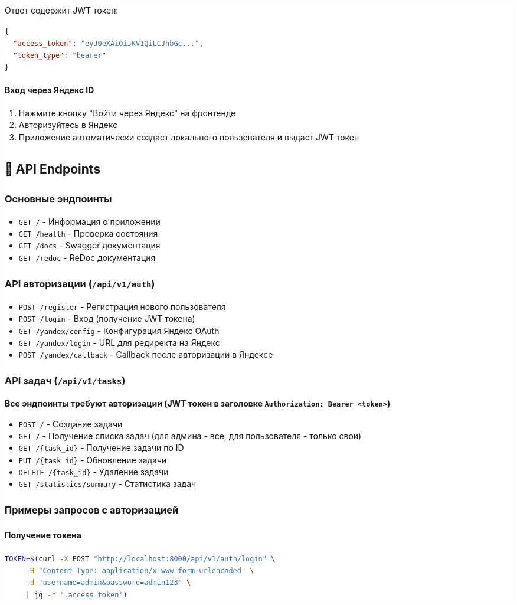 Ответ содержит JWT токен:
```json
{
  "access_token": "eyJ0eXAiOiJKV1QiLCJhbGc...",
  "token_type": "bearer"
}
```

#### Вход через Яндекс ID

1. Нажмите кнопку "Войти через Яндекс" на фронтенде
2. Авторизуйтесь в Яндекс
3. Приложение автоматически создаст локального пользователя и выдаст JWT токен

## 📡 API Endpoints

### Основные эндпоинты

- `GET /` - Информация о приложении
- `GET /health` - Проверка состояния
- `GET /docs` - Swagger документация
- `GET /redoc` - ReDoc документация

### API авторизации (`/api/v1/auth`)

- `POST /register` - Регистрация нового пользователя
- `POST /login` - Вход (получение JWT токена)
- `GET /yandex/config` - Конфигурация Яндекс OAuth
- `GET /yandex/login` - URL для редиректа на Яндекс
- `POST /yandex/callback` - Callback после авторизации в Яндексе

### API задач (`/api/v1/tasks`)

**Все эндпоинты требуют авторизации (JWT токен в заголовке `Authorization: Bearer <token>`)**

- `POST /` - Создание задачи
- `GET /` - Получение списка задач (для админа - все, для пользователя - только свои)
- `GET /{task_id}` - Получение задачи по ID
- `PUT /{task_id}` - Обновление задачи
- `DELETE /{task_id}` - Удаление задачи
- `GET /statistics/summary` - Статистика задач

### Примеры запросов с авторизацией

#### Получение токена

```bash
TOKEN=$(curl -X POST "http://localhost:8000/api/v1/auth/login" \
     -H "Content-Type: application/x-www-form-urlencoded" \
     -d "username=admin&password=admin123" \
     | jq -r '.access_token')
```

